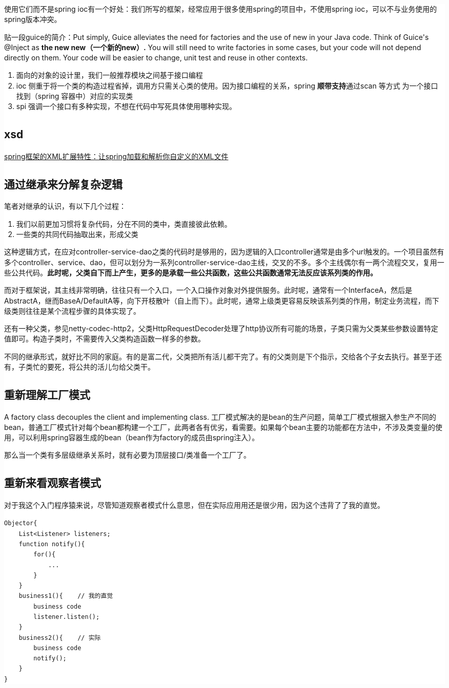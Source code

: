 使用它们而不是spring ioc有一个好处：我们所写的框架，经常应用于很多使用spring的项目中，不使用spring ioc，可以不与业务使用的spring版本冲突。

贴一段guice的简介：Put simply, Guice alleviates the need for factories and the use of new in your Java code. Think of Guice's @Inject as **the new new（一个新的new）.** You will still need to write factories in some cases, but your code will not depend directly on them. Your code will be easier to change, unit test and reuse in other contexts.


1. 面向的对象的设计里，我们一般推荐模块之间基于接口编程
2. ioc 侧重于将一个类的构造过程省掉，调用方只需关心类的使用。因为接口编程的关系，spring **顺带支持**通过scan 等方式 为一个接口 找到（spring 容器中）对应的实现类
3. spi 强调一个接口有多种实现，不想在代码中写死具体使用哪种实现。

## xsd

[ spring框架的XML扩展特性：让spring加载和解析你自定义的XML文件](http://blog.csdn.net/aitangyong/article/details/23592789)


## 通过继承来分解复杂逻辑

笔者对继承的认识，有以下几个过程：

1. 我们以前更加习惯将复杂代码，分在不同的类中，类直接彼此依赖。
2. 一些类的共同代码抽取出来，形成父类

这种逻辑方式，在应对controller-service-dao之类的代码时是够用的，因为逻辑的入口controller通常是由多个url触发的。一个项目虽然有多个controller、service、dao，但可以划分为一系列controller-service-dao主线，交叉的不多。多个主线偶尔有一两个流程交叉，复用一些公共代码。**此时呢，父类自下而上产生，更多的是承载一些公共函数，这些公共函数通常无法反应该系列类的作用。**

而对于框架说，其主线非常明确，往往只有一个入口，一个入口操作对象对外提供服务。此时呢，通常有一个InterfaceA，然后是AbstractA，继而BaseA/DefaultA等，向下开枝散叶（自上而下）。此时呢，通常上级类更容易反映该系列类的作用，制定业务流程，而下级类则往往是某个流程步骤的具体实现了。

还有一种父类，参见netty-codec-http2，父类HttpRequestDecoder处理了http协议所有可能的场景，子类只需为父类某些参数设置特定值即可。构造子类时，不需要传入父类构造函数一样多的参数。

不同的继承形式，就好比不同的家庭。有的是富二代，父类把所有活儿都干完了。有的父类则是下个指示，交给各个子女去执行。甚至于还有，子类忙的要死，将公共的活儿匀给父类干。

## 重新理解工厂模式

A factory class decouples the client and implementing class. 工厂模式解决的是bean的生产问题，简单工厂模式根据入参生产不同的bean，普通工厂模式针对每个bean都构建一个工厂，此两者各有优劣，看需要。如果每个bean主要的功能都在方法中，不涉及类变量的使用，可以利用spring容器生成的bean（bean作为factory的成员由spring注入）。

那么当一个类有多层级继承关系时，就有必要为顶层接口/类准备一个工厂了。

## 重新来看观察者模式

对于我这个入门程序猿来说，尽管知道观察者模式什么意思，但在实际应用用还是很少用，因为这个违背了了我的直觉。


	Objector{
		List<Listener> listeners;
		function notify(){
			for(){
				...
			}
		}
		business1(){	// 我的直觉
			business code
			listener.listen();
		}
		business2(){	// 实际
			business code
			notify();
		}
	}
	